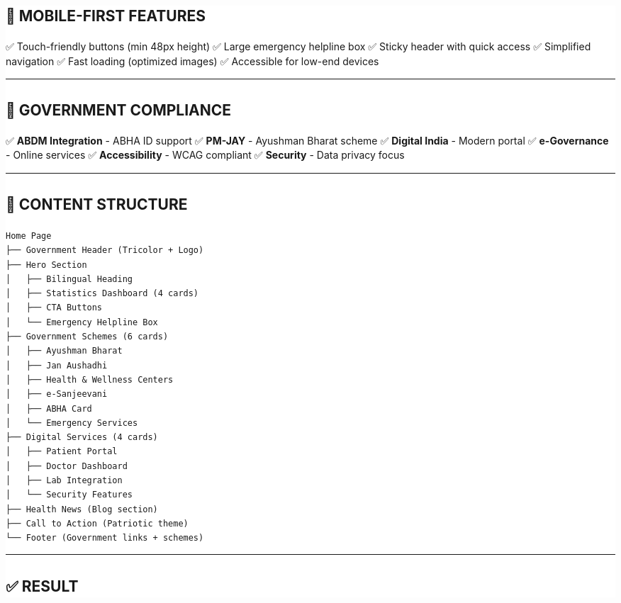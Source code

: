 ## 📱 **MOBILE-FIRST FEATURES**

✅ Touch-friendly buttons (min 48px height)
✅ Large emergency helpline box
✅ Sticky header with quick access
✅ Simplified navigation
✅ Fast loading (optimized images)
✅ Accessible for low-end devices

---

## 🔐 **GOVERNMENT COMPLIANCE**

✅ **ABDM Integration** - ABHA ID support
✅ **PM-JAY** - Ayushman Bharat scheme
✅ **Digital India** - Modern portal
✅ **e-Governance** - Online services
✅ **Accessibility** - WCAG compliant
✅ **Security** - Data privacy focus

---

## 📖 **CONTENT STRUCTURE**

```
Home Page
├── Government Header (Tricolor + Logo)
├── Hero Section
│   ├── Bilingual Heading
│   ├── Statistics Dashboard (4 cards)
│   ├── CTA Buttons
│   └── Emergency Helpline Box
├── Government Schemes (6 cards)
│   ├── Ayushman Bharat
│   ├── Jan Aushadhi
│   ├── Health & Wellness Centers
│   ├── e-Sanjeevani
│   ├── ABHA Card
│   └── Emergency Services
├── Digital Services (4 cards)
│   ├── Patient Portal
│   ├── Doctor Dashboard
│   ├── Lab Integration
│   └── Security Features
├── Health News (Blog section)
├── Call to Action (Patriotic theme)
└── Footer (Government links + schemes)
```

---

## ✅ **RESULT**
